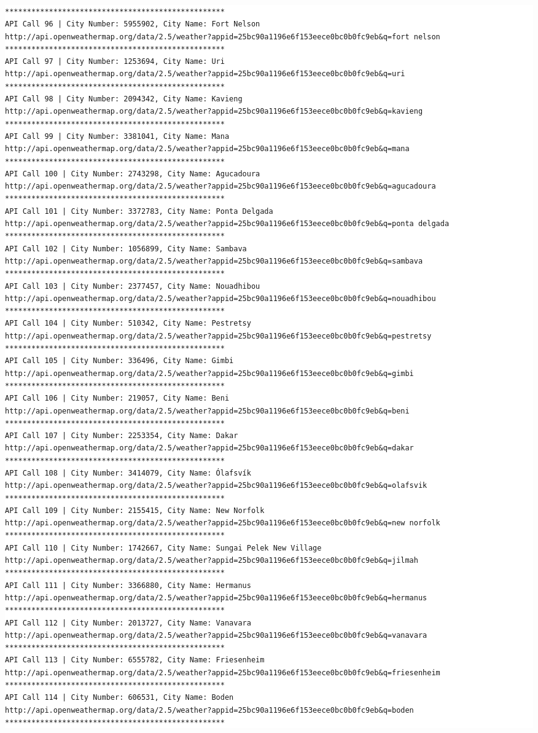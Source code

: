     **************************************************
    API Call 96 | City Number: 5955902, City Name: Fort Nelson
    http://api.openweathermap.org/data/2.5/weather?appid=25bc90a1196e6f153eece0bc0b0fc9eb&q=fort nelson
    **************************************************
    API Call 97 | City Number: 1253694, City Name: Uri
    http://api.openweathermap.org/data/2.5/weather?appid=25bc90a1196e6f153eece0bc0b0fc9eb&q=uri
    **************************************************
    API Call 98 | City Number: 2094342, City Name: Kavieng
    http://api.openweathermap.org/data/2.5/weather?appid=25bc90a1196e6f153eece0bc0b0fc9eb&q=kavieng
    **************************************************
    API Call 99 | City Number: 3381041, City Name: Mana
    http://api.openweathermap.org/data/2.5/weather?appid=25bc90a1196e6f153eece0bc0b0fc9eb&q=mana
    **************************************************
    API Call 100 | City Number: 2743298, City Name: Agucadoura
    http://api.openweathermap.org/data/2.5/weather?appid=25bc90a1196e6f153eece0bc0b0fc9eb&q=agucadoura
    **************************************************
    API Call 101 | City Number: 3372783, City Name: Ponta Delgada
    http://api.openweathermap.org/data/2.5/weather?appid=25bc90a1196e6f153eece0bc0b0fc9eb&q=ponta delgada
    **************************************************
    API Call 102 | City Number: 1056899, City Name: Sambava
    http://api.openweathermap.org/data/2.5/weather?appid=25bc90a1196e6f153eece0bc0b0fc9eb&q=sambava
    **************************************************
    API Call 103 | City Number: 2377457, City Name: Nouadhibou
    http://api.openweathermap.org/data/2.5/weather?appid=25bc90a1196e6f153eece0bc0b0fc9eb&q=nouadhibou
    **************************************************
    API Call 104 | City Number: 510342, City Name: Pestretsy
    http://api.openweathermap.org/data/2.5/weather?appid=25bc90a1196e6f153eece0bc0b0fc9eb&q=pestretsy
    **************************************************
    API Call 105 | City Number: 336496, City Name: Gimbi
    http://api.openweathermap.org/data/2.5/weather?appid=25bc90a1196e6f153eece0bc0b0fc9eb&q=gimbi
    **************************************************
    API Call 106 | City Number: 219057, City Name: Beni
    http://api.openweathermap.org/data/2.5/weather?appid=25bc90a1196e6f153eece0bc0b0fc9eb&q=beni
    **************************************************
    API Call 107 | City Number: 2253354, City Name: Dakar
    http://api.openweathermap.org/data/2.5/weather?appid=25bc90a1196e6f153eece0bc0b0fc9eb&q=dakar
    **************************************************
    API Call 108 | City Number: 3414079, City Name: Ólafsvík
    http://api.openweathermap.org/data/2.5/weather?appid=25bc90a1196e6f153eece0bc0b0fc9eb&q=olafsvik
    **************************************************
    API Call 109 | City Number: 2155415, City Name: New Norfolk
    http://api.openweathermap.org/data/2.5/weather?appid=25bc90a1196e6f153eece0bc0b0fc9eb&q=new norfolk
    **************************************************
    API Call 110 | City Number: 1742667, City Name: Sungai Pelek New Village
    http://api.openweathermap.org/data/2.5/weather?appid=25bc90a1196e6f153eece0bc0b0fc9eb&q=jilmah
    **************************************************
    API Call 111 | City Number: 3366880, City Name: Hermanus
    http://api.openweathermap.org/data/2.5/weather?appid=25bc90a1196e6f153eece0bc0b0fc9eb&q=hermanus
    **************************************************
    API Call 112 | City Number: 2013727, City Name: Vanavara
    http://api.openweathermap.org/data/2.5/weather?appid=25bc90a1196e6f153eece0bc0b0fc9eb&q=vanavara
    **************************************************
    API Call 113 | City Number: 6555782, City Name: Friesenheim
    http://api.openweathermap.org/data/2.5/weather?appid=25bc90a1196e6f153eece0bc0b0fc9eb&q=friesenheim
    **************************************************
    API Call 114 | City Number: 606531, City Name: Boden
    http://api.openweathermap.org/data/2.5/weather?appid=25bc90a1196e6f153eece0bc0b0fc9eb&q=boden
    **************************************************